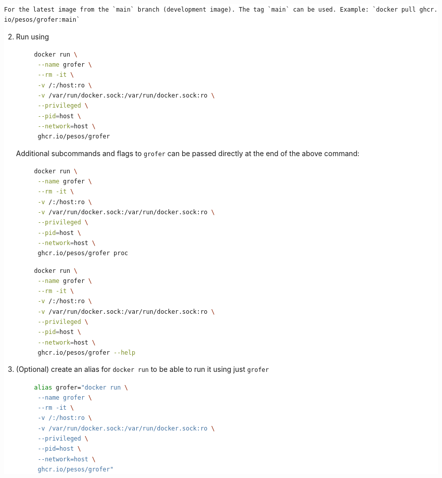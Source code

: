 	For the latest image from the `main` branch (development image). The tag `main` can be used. Example: `docker pull ghcr.io/pesos/grofer:main`

2.	Run using

	```bash
	     docker run \
	      --name grofer \
	      --rm -it \
	      -v /:/host:ro \
	      -v /var/run/docker.sock:/var/run/docker.sock:ro \
	      --privileged \
	      --pid=host \
	      --network=host \
	      ghcr.io/pesos/grofer
	```

	Additional subcommands and flags to `grofer` can be passed directly at the end of the above command:

	```bash
	     docker run \
	      --name grofer \
	      --rm -it \
	      -v /:/host:ro \
	      -v /var/run/docker.sock:/var/run/docker.sock:ro \
	      --privileged \
	      --pid=host \
	      --network=host \
	      ghcr.io/pesos/grofer proc
	```

	```bash
	     docker run \
	      --name grofer \
	      --rm -it \
	      -v /:/host:ro \
	      -v /var/run/docker.sock:/var/run/docker.sock:ro \
	      --privileged \
	      --pid=host \
	      --network=host \
	      ghcr.io/pesos/grofer --help
	```

3.	(Optional) create an alias for `docker run` to be able to run it using just `grofer`

	```zsh
	     alias grofer="docker run \
	      --name grofer \
	      --rm -it \
	      -v /:/host:ro \
	      -v /var/run/docker.sock:/var/run/docker.sock:ro \
	      --privileged \
	      --pid=host \
	      --network=host \
	      ghcr.io/pesos/grofer"
	```

